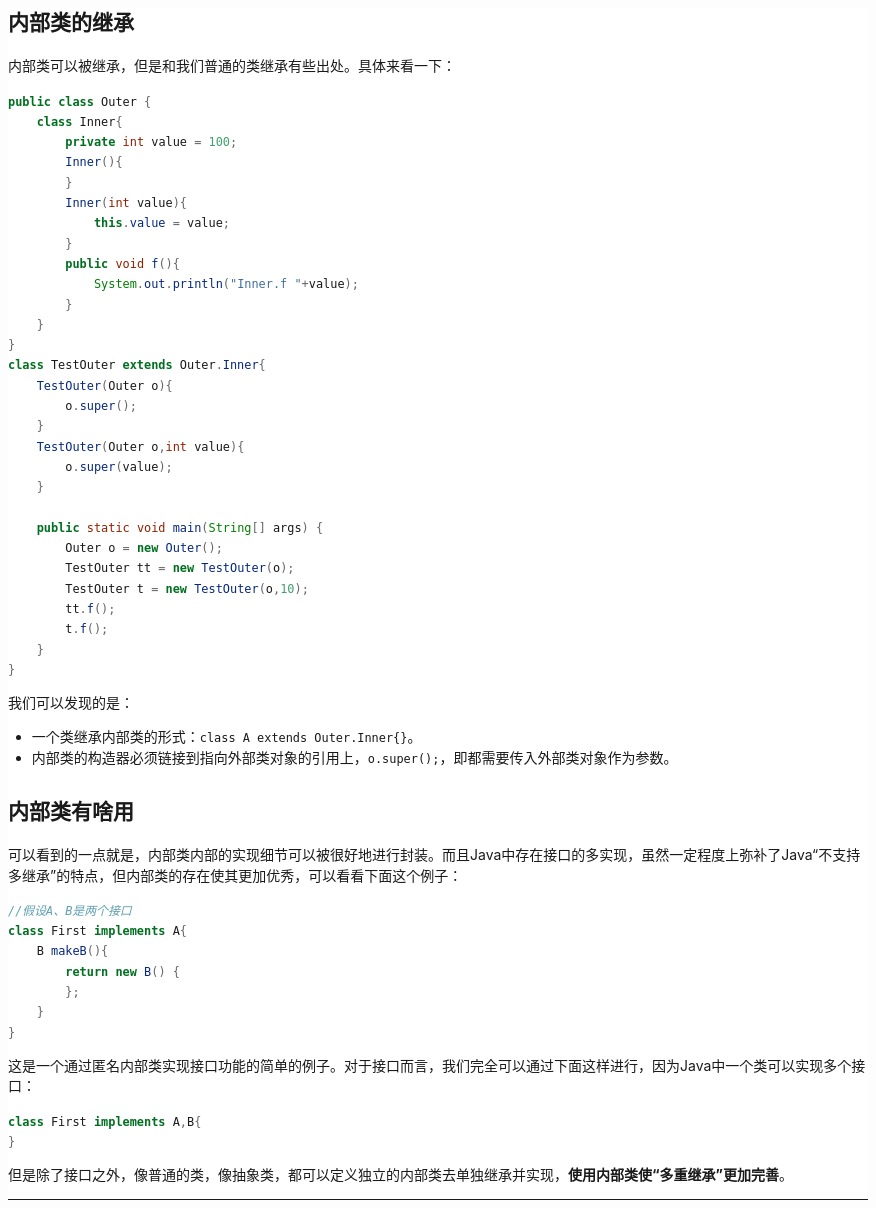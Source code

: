 

## 内部类的继承
内部类可以被继承，但是和我们普通的类继承有些出处。具体来看一下：
```java
public class Outer {
    class Inner{
        private int value = 100;
        Inner(){
        }
        Inner(int value){
            this.value = value;
        }
        public void f(){
            System.out.println("Inner.f "+value);
        }
    }
}
class TestOuter extends Outer.Inner{
    TestOuter(Outer o){
        o.super();
    }
    TestOuter(Outer o,int value){
        o.super(value);
    }

    public static void main(String[] args) {
        Outer o = new Outer();
        TestOuter tt = new TestOuter(o);
        TestOuter t = new TestOuter(o,10);
        tt.f();
        t.f();
    }
}
```
我们可以发现的是：
- 一个类继承内部类的形式：`class A extends Outer.Inner{}`。
- 内部类的构造器必须链接到指向外部类对象的引用上，`o.super();`，即都需要传入外部类对象作为参数。

## 内部类有啥用

可以看到的一点就是，内部类内部的实现细节可以被很好地进行封装。而且Java中存在接口的多实现，虽然一定程度上弥补了Java“不支持多继承”的特点，但内部类的存在使其更加优秀，可以看看下面这个例子：
```java
//假设A、B是两个接口
class First implements A{
    B makeB(){
        return new B() {
        };
    }
}
```
这是一个通过匿名内部类实现接口功能的简单的例子。对于接口而言，我们完全可以通过下面这样进行，因为Java中一个类可以实现多个接口：
```java
class First implements A,B{
}
```
但是除了接口之外，像普通的类，像抽象类，都可以定义独立的内部类去单独继承并实现，**使用内部类使“多重继承”更加完善**。

---
